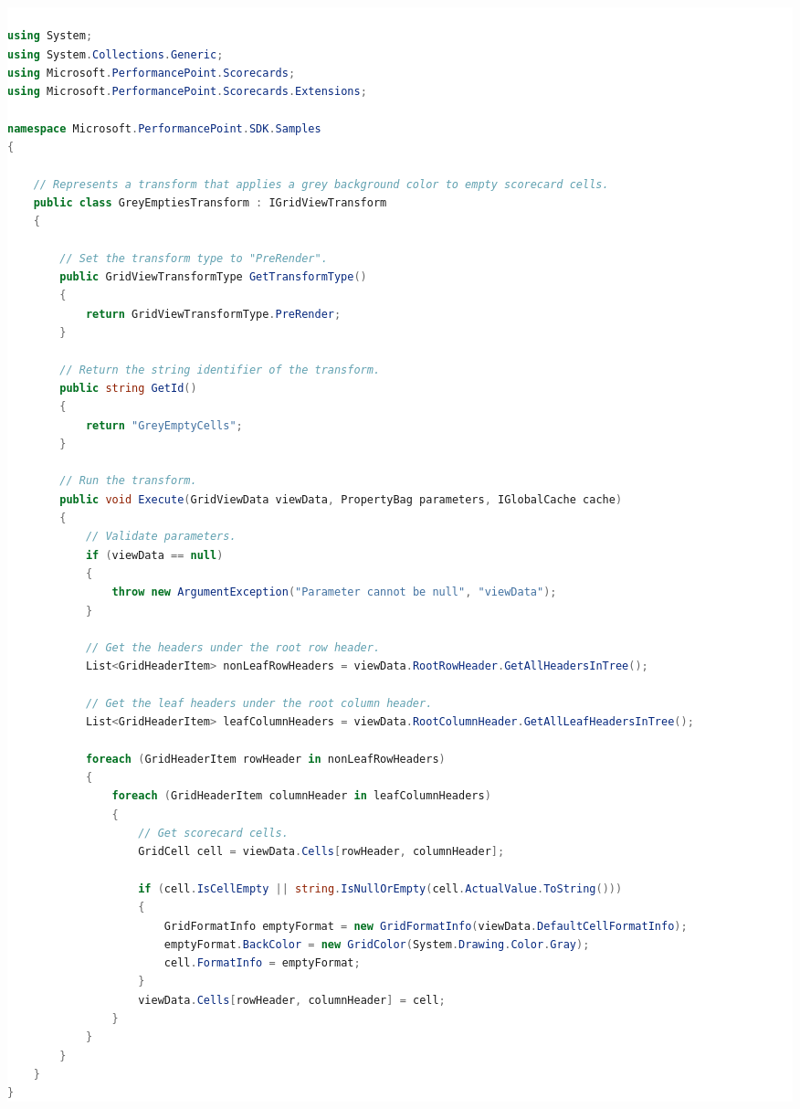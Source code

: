     
    


```cs

using System;
using System.Collections.Generic;
using Microsoft.PerformancePoint.Scorecards;
using Microsoft.PerformancePoint.Scorecards.Extensions;

namespace Microsoft.PerformancePoint.SDK.Samples
{

    // Represents a transform that applies a grey background color to empty scorecard cells.
    public class GreyEmptiesTransform : IGridViewTransform
    {

        // Set the transform type to "PreRender".
        public GridViewTransformType GetTransformType()
        {
            return GridViewTransformType.PreRender;
        }

        // Return the string identifier of the transform.
        public string GetId()
        {
            return "GreyEmptyCells";
        }

        // Run the transform.
        public void Execute(GridViewData viewData, PropertyBag parameters, IGlobalCache cache)
        {
            // Validate parameters. 
            if (viewData == null)
            {
                throw new ArgumentException("Parameter cannot be null", "viewData");
            }

            // Get the headers under the root row header.
            List<GridHeaderItem> nonLeafRowHeaders = viewData.RootRowHeader.GetAllHeadersInTree();

            // Get the leaf headers under the root column header.
            List<GridHeaderItem> leafColumnHeaders = viewData.RootColumnHeader.GetAllLeafHeadersInTree();

            foreach (GridHeaderItem rowHeader in nonLeafRowHeaders)
            {
                foreach (GridHeaderItem columnHeader in leafColumnHeaders)
                {
                    // Get scorecard cells.
                    GridCell cell = viewData.Cells[rowHeader, columnHeader];

                    if (cell.IsCellEmpty || string.IsNullOrEmpty(cell.ActualValue.ToString()))
                    {
                        GridFormatInfo emptyFormat = new GridFormatInfo(viewData.DefaultCellFormatInfo);
                        emptyFormat.BackColor = new GridColor(System.Drawing.Color.Gray);
                        cell.FormatInfo = emptyFormat;
                    }
                    viewData.Cells[rowHeader, columnHeader] = cell;
                }
            }
        }
    }
}
```
